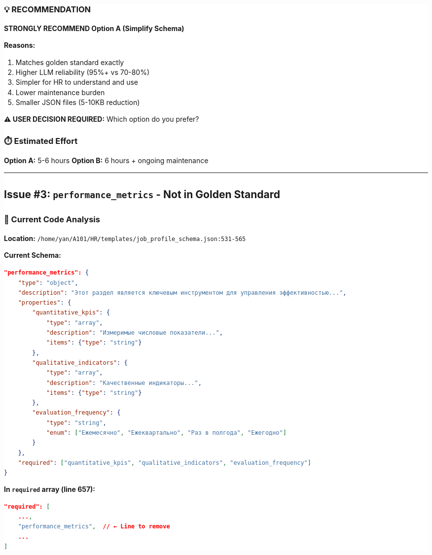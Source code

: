 ### 💡 RECOMMENDATION

**STRONGLY RECOMMEND Option A (Simplify Schema)**

**Reasons:**
1. Matches golden standard exactly
2. Higher LLM reliability (95%+ vs 70-80%)
3. Simpler for HR to understand and use
4. Lower maintenance burden
5. Smaller JSON files (5-10KB reduction)

**⚠️ USER DECISION REQUIRED:** Which option do you prefer?

### ⏱️ Estimated Effort

**Option A:** 5-6 hours
**Option B:** 6 hours + ongoing maintenance

---

## Issue #3: `performance_metrics` - Not in Golden Standard

### 📍 Current Code Analysis

**Location:** `/home/yan/A101/HR/templates/job_profile_schema.json:531-565`

**Current Schema:**
```json
"performance_metrics": {
    "type": "object",
    "description": "Этот раздел является ключевым инструментом для управления эффективностью...",
    "properties": {
        "quantitative_kpis": {
            "type": "array",
            "description": "Измеримые числовые показатели...",
            "items": {"type": "string"}
        },
        "qualitative_indicators": {
            "type": "array",
            "description": "Качественные индикаторы...",
            "items": {"type": "string"}
        },
        "evaluation_frequency": {
            "type": "string",
            "enum": ["Ежемесячно", "Ежеквартально", "Раз в полгода", "Ежегодно"]
        }
    },
    "required": ["quantitative_kpis", "qualitative_indicators", "evaluation_frequency"]
}
```

**In `required` array (line 657):**
```json
"required": [
    ...,
    "performance_metrics",  // ← Line to remove
    ...
]
```
